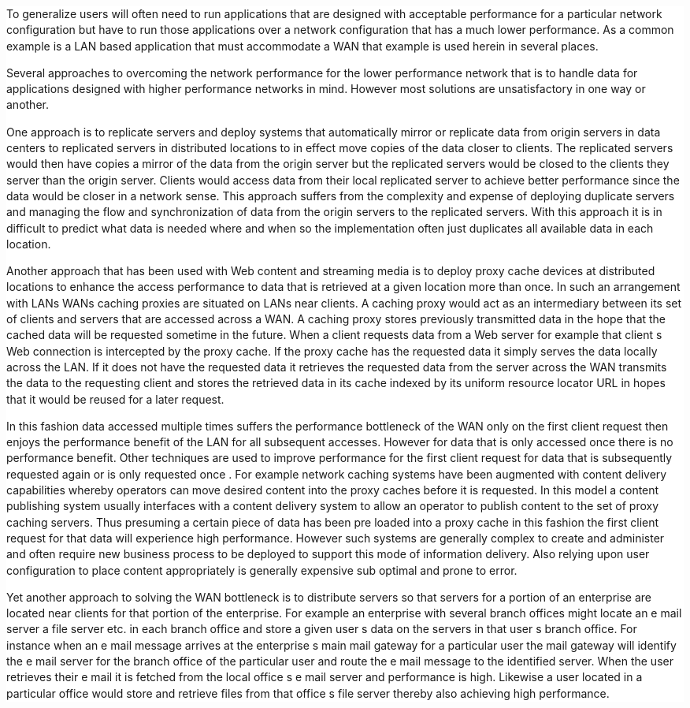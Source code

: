 To generalize users will often need to run applications that are designed with acceptable performance for a particular network configuration but have to run those applications over a network configuration that has a much lower performance. As a common example is a LAN based application that must accommodate a WAN that example is used herein in several places.

Several approaches to overcoming the network performance for the lower performance network that is to handle data for applications designed with higher performance networks in mind. However most solutions are unsatisfactory in one way or another.

One approach is to replicate servers and deploy systems that automatically mirror or replicate data from origin servers in data centers to replicated servers in distributed locations to in effect move copies of the data closer to clients. The replicated servers would then have copies a mirror of the data from the origin server but the replicated servers would be closed to the clients they server than the origin server. Clients would access data from their local replicated server to achieve better performance since the data would be closer in a network sense. This approach suffers from the complexity and expense of deploying duplicate servers and managing the flow and synchronization of data from the origin servers to the replicated servers. With this approach it is in difficult to predict what data is needed where and when so the implementation often just duplicates all available data in each location.

Another approach that has been used with Web content and streaming media is to deploy proxy cache devices at distributed locations to enhance the access performance to data that is retrieved at a given location more than once. In such an arrangement with LANs WANs caching proxies are situated on LANs near clients. A caching proxy would act as an intermediary between its set of clients and servers that are accessed across a WAN. A caching proxy stores previously transmitted data in the hope that the cached data will be requested sometime in the future. When a client requests data from a Web server for example that client s Web connection is intercepted by the proxy cache. If the proxy cache has the requested data it simply serves the data locally across the LAN. If it does not have the requested data it retrieves the requested data from the server across the WAN transmits the data to the requesting client and stores the retrieved data in its cache indexed by its uniform resource locator URL in hopes that it would be reused for a later request.

In this fashion data accessed multiple times suffers the performance bottleneck of the WAN only on the first client request then enjoys the performance benefit of the LAN for all subsequent accesses. However for data that is only accessed once there is no performance benefit. Other techniques are used to improve performance for the first client request for data that is subsequently requested again or is only requested once . For example network caching systems have been augmented with content delivery capabilities whereby operators can move desired content into the proxy caches before it is requested. In this model a content publishing system usually interfaces with a content delivery system to allow an operator to publish content to the set of proxy caching servers. Thus presuming a certain piece of data has been pre loaded into a proxy cache in this fashion the first client request for that data will experience high performance. However such systems are generally complex to create and administer and often require new business process to be deployed to support this mode of information delivery. Also relying upon user configuration to place content appropriately is generally expensive sub optimal and prone to error.

Yet another approach to solving the WAN bottleneck is to distribute servers so that servers for a portion of an enterprise are located near clients for that portion of the enterprise. For example an enterprise with several branch offices might locate an e mail server a file server etc. in each branch office and store a given user s data on the servers in that user s branch office. For instance when an e mail message arrives at the enterprise s main mail gateway for a particular user the mail gateway will identify the e mail server for the branch office of the particular user and route the e mail message to the identified server. When the user retrieves their e mail it is fetched from the local office s e mail server and performance is high. Likewise a user located in a particular office would store and retrieve files from that office s file server thereby also achieving high performance.
